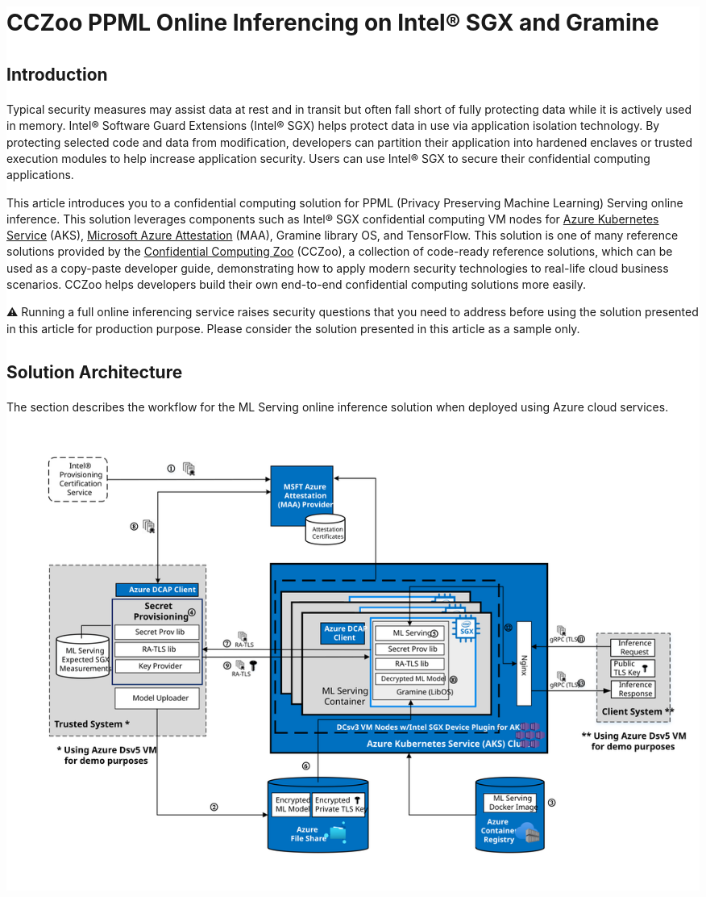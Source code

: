 # CCZoo PPML Online Inferencing on Intel® SGX and Gramine

## Introduction

Typical security measures may assist data at rest and in transit but often fall short of fully protecting data while it is actively used in memory. Intel® Software Guard Extensions (Intel® SGX) helps protect data in use via application isolation technology. By protecting selected code and data from modification, developers can partition their application into hardened enclaves or trusted execution modules to help increase application security. Users can use Intel® SGX to secure their confidential computing applications.

This article introduces you to a confidential computing solution for PPML (Privacy Preserving Machine Learning) Serving online inference. This solution leverages components such as Intel® SGX confidential computing VM nodes for [Azure Kubernetes Service](https://azure.microsoft.com/en-us/products/kubernetes-service) (AKS), [Microsoft Azure Attestation](https://azure.microsoft.com/en-au/products/azure-attestation/) (MAA), Gramine library OS, and TensorFlow. This solution is one of many reference solutions provided by the [Confidential Computing Zoo](https://github.com/intel/confidential-computing-zoo) (CCZoo), a collection of code-ready reference solutions, which can be used as a copy-paste developer guide, demonstrating how to apply modern security technologies to real-life cloud business scenarios. CCZoo helps developers build their own end-to-end confidential computing solutions more easily.

:warning: Running a full online inferencing service raises security questions that you need to address before using the solution presented in this article for production purpose. Please consider the solution presented in this article as a sample only.

## Solution Architecture
The section describes the workflow for the ML Serving online inference solution when deployed using Azure cloud services.

![](img/ml_serving_azure.svg)
